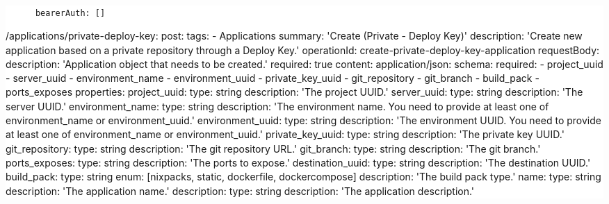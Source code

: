           bearerAuth: []
  /applications/private-deploy-key:
    post:
      tags:
        - Applications
      summary: 'Create (Private - Deploy Key)'
      description: 'Create new application based on a private repository through a Deploy Key.'
      operationId: create-private-deploy-key-application
      requestBody:
        description: 'Application object that needs to be created.'
        required: true
        content:
          application/json:
            schema:
              required:
                - project_uuid
                - server_uuid
                - environment_name
                - environment_uuid
                - private_key_uuid
                - git_repository
                - git_branch
                - build_pack
                - ports_exposes
              properties:
                project_uuid:
                  type: string
                  description: 'The project UUID.'
                server_uuid:
                  type: string
                  description: 'The server UUID.'
                environment_name:
                  type: string
                  description: 'The environment name. You need to provide at least one of environment_name or environment_uuid.'
                environment_uuid:
                  type: string
                  description: 'The environment UUID. You need to provide at least one of environment_name or environment_uuid.'
                private_key_uuid:
                  type: string
                  description: 'The private key UUID.'
                git_repository:
                  type: string
                  description: 'The git repository URL.'
                git_branch:
                  type: string
                  description: 'The git branch.'
                ports_exposes:
                  type: string
                  description: 'The ports to expose.'
                destination_uuid:
                  type: string
                  description: 'The destination UUID.'
                build_pack:
                  type: string
                  enum: [nixpacks, static, dockerfile, dockercompose]
                  description: 'The build pack type.'
                name:
                  type: string
                  description: 'The application name.'
                description:
                  type: string
                  description: 'The application description.'